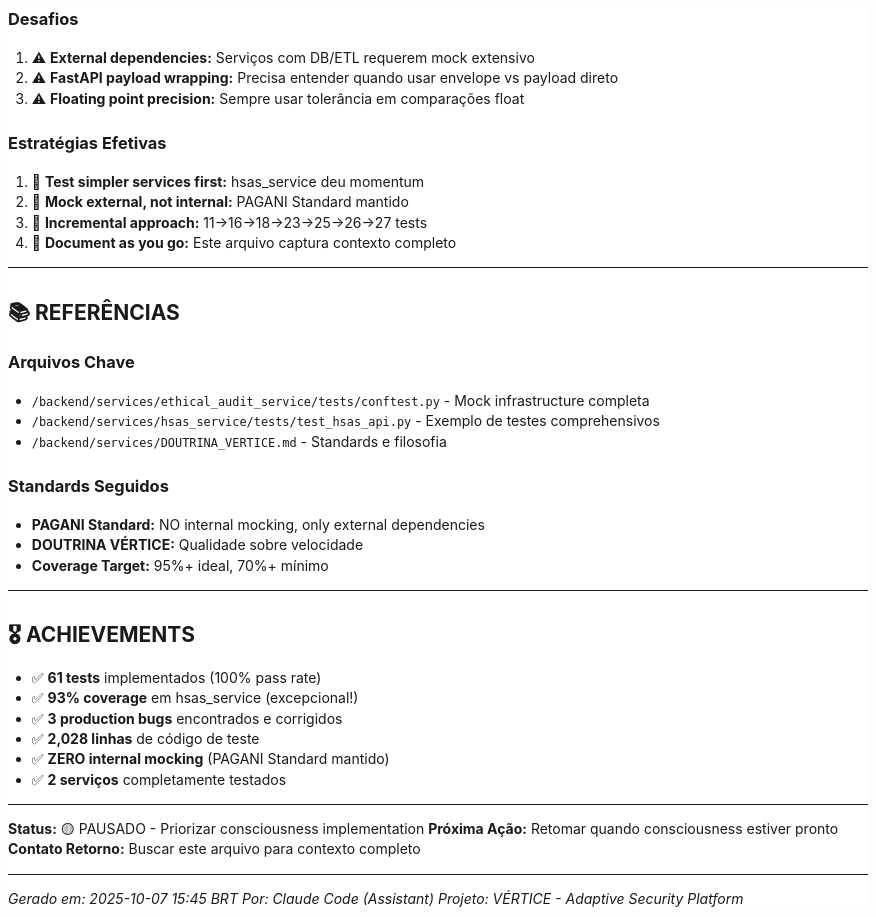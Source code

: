 ### Desafios

1. ⚠️ **External dependencies:** Serviços com DB/ETL requerem mock extensivo
2. ⚠️ **FastAPI payload wrapping:** Precisa entender quando usar envelope vs payload direto
3. ⚠️ **Floating point precision:** Sempre usar tolerância em comparações float

### Estratégias Efetivas

1. 🎯 **Test simpler services first:** hsas_service deu momentum
2. 🎯 **Mock external, not internal:** PAGANI Standard mantido
3. 🎯 **Incremental approach:** 11→16→18→23→25→26→27 tests
4. 🎯 **Document as you go:** Este arquivo captura contexto completo

---

## 📚 REFERÊNCIAS

### Arquivos Chave

- `/backend/services/ethical_audit_service/tests/conftest.py` - Mock infrastructure completa
- `/backend/services/hsas_service/tests/test_hsas_api.py` - Exemplo de testes comprehensivos
- `/backend/services/DOUTRINA_VERTICE.md` - Standards e filosofia

### Standards Seguidos

- **PAGANI Standard:** NO internal mocking, only external dependencies
- **DOUTRINA VÉRTICE:** Qualidade sobre velocidade
- **Coverage Target:** 95%+ ideal, 70%+ mínimo

---

## 🎖️ ACHIEVEMENTS

- ✅ **61 tests** implementados (100% pass rate)
- ✅ **93% coverage** em hsas_service (excepcional!)
- ✅ **3 production bugs** encontrados e corrigidos
- ✅ **2,028 linhas** de código de teste
- ✅ **ZERO internal mocking** (PAGANI Standard mantido)
- ✅ **2 serviços** completamente testados

---

**Status:** 🟡 PAUSADO - Priorizar consciousness implementation
**Próxima Ação:** Retomar quando consciousness estiver pronto
**Contato Retorno:** Buscar este arquivo para contexto completo

---

_Gerado em: 2025-10-07 15:45 BRT_
_Por: Claude Code (Assistant)_
_Projeto: VÉRTICE - Adaptive Security Platform_
